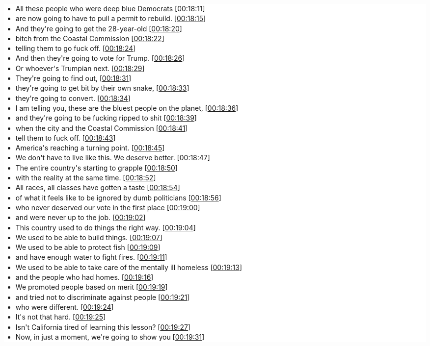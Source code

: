 *  All these people who were deep blue Democrats [[00:18:11](https://www.youtube.com/watch?v=Om52WuiRgyI&t=1091.44s)]
*  are now going to have to pull a permit to rebuild. [[00:18:15](https://www.youtube.com/watch?v=Om52WuiRgyI&t=1095.88s)]
*  And they're going to get the 28-year-old [[00:18:20](https://www.youtube.com/watch?v=Om52WuiRgyI&t=1100.28s)]
*  bitch from the Coastal Commission [[00:18:22](https://www.youtube.com/watch?v=Om52WuiRgyI&t=1102.44s)]
*  telling them to go fuck off. [[00:18:24](https://www.youtube.com/watch?v=Om52WuiRgyI&t=1104.36s)]
*  And then they're going to vote for Trump. [[00:18:26](https://www.youtube.com/watch?v=Om52WuiRgyI&t=1106.6s)]
*  Or whoever's Trumpian next. [[00:18:29](https://www.youtube.com/watch?v=Om52WuiRgyI&t=1109.36s)]
*  They're going to find out, [[00:18:31](https://www.youtube.com/watch?v=Om52WuiRgyI&t=1111.76s)]
*  they're going to get bit by their own snake, [[00:18:33](https://www.youtube.com/watch?v=Om52WuiRgyI&t=1113.0s)]
*  they're going to convert. [[00:18:34](https://www.youtube.com/watch?v=Om52WuiRgyI&t=1114.6399999999999s)]
*  I am telling you, these are the bluest people on the planet, [[00:18:36](https://www.youtube.com/watch?v=Om52WuiRgyI&t=1116.08s)]
*  and they're going to be fucking ripped to shit [[00:18:39](https://www.youtube.com/watch?v=Om52WuiRgyI&t=1119.72s)]
*  when the city and the Coastal Commission [[00:18:41](https://www.youtube.com/watch?v=Om52WuiRgyI&t=1121.9199999999998s)]
*  tell them to fuck off. [[00:18:43](https://www.youtube.com/watch?v=Om52WuiRgyI&t=1123.6799999999998s)]
*  America's reaching a turning point. [[00:18:45](https://www.youtube.com/watch?v=Om52WuiRgyI&t=1125.3999999999999s)]
*  We don't have to live like this. We deserve better. [[00:18:47](https://www.youtube.com/watch?v=Om52WuiRgyI&t=1127.3999999999999s)]
*  The entire country's starting to grapple [[00:18:50](https://www.youtube.com/watch?v=Om52WuiRgyI&t=1130.28s)]
*  with the reality at the same time. [[00:18:52](https://www.youtube.com/watch?v=Om52WuiRgyI&t=1132.32s)]
*  All races, all classes have gotten a taste [[00:18:54](https://www.youtube.com/watch?v=Om52WuiRgyI&t=1134.36s)]
*  of what it feels like to be ignored by dumb politicians [[00:18:56](https://www.youtube.com/watch?v=Om52WuiRgyI&t=1136.96s)]
*  who never deserved our vote in the first place [[00:19:00](https://www.youtube.com/watch?v=Om52WuiRgyI&t=1140.2s)]
*  and were never up to the job. [[00:19:02](https://www.youtube.com/watch?v=Om52WuiRgyI&t=1142.4399999999998s)]
*  This country used to do things the right way. [[00:19:04](https://www.youtube.com/watch?v=Om52WuiRgyI&t=1144.6s)]
*  We used to be able to build things. [[00:19:07](https://www.youtube.com/watch?v=Om52WuiRgyI&t=1147.28s)]
*  We used to be able to protect fish [[00:19:09](https://www.youtube.com/watch?v=Om52WuiRgyI&t=1149.28s)]
*  and have enough water to fight fires. [[00:19:11](https://www.youtube.com/watch?v=Om52WuiRgyI&t=1151.1599999999999s)]
*  We used to be able to take care of the mentally ill homeless [[00:19:13](https://www.youtube.com/watch?v=Om52WuiRgyI&t=1153.72s)]
*  and the people who had homes. [[00:19:16](https://www.youtube.com/watch?v=Om52WuiRgyI&t=1156.3999999999999s)]
*  We promoted people based on merit [[00:19:19](https://www.youtube.com/watch?v=Om52WuiRgyI&t=1159.3999999999999s)]
*  and tried not to discriminate against people [[00:19:21](https://www.youtube.com/watch?v=Om52WuiRgyI&t=1161.6399999999999s)]
*  who were different. [[00:19:24](https://www.youtube.com/watch?v=Om52WuiRgyI&t=1164.04s)]
*  It's not that hard. [[00:19:25](https://www.youtube.com/watch?v=Om52WuiRgyI&t=1165.68s)]
*  Isn't California tired of learning this lesson? [[00:19:27](https://www.youtube.com/watch?v=Om52WuiRgyI&t=1167.52s)]
*  Now, in just a moment, we're going to show you [[00:19:31](https://www.youtube.com/watch?v=Om52WuiRgyI&t=1171.08s)]